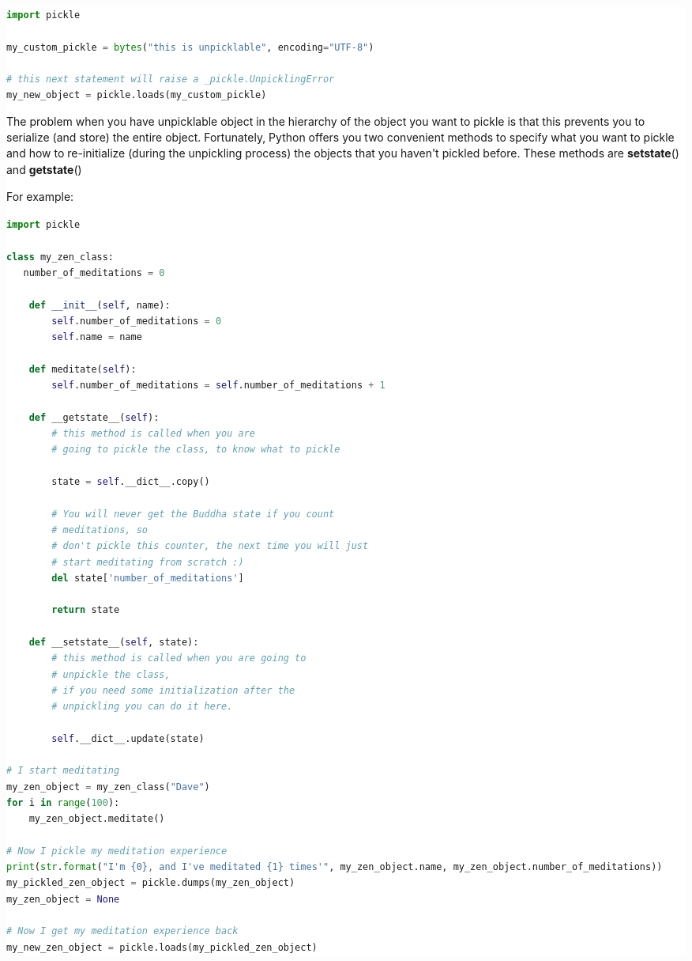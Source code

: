 ```Python
import pickle
​
my_custom_pickle = bytes("this is unpicklable", encoding="UTF-8")
​
# this next statement will raise a _pickle.UnpicklingError
my_new_object = pickle.loads(my_custom_pickle)
```

The problem when you have unpicklable object in the hierarchy of the object you want to pickle is that this prevents you to serialize (and store) the entire object. Fortunately, Python offers you two convenient methods to specify what you want to pickle and how to re-initialize (during the unpickling process) the objects that you haven't pickled before. These methods are __setstate__() and __getstate__()

For example:

```Python
import pickle
​
class my_zen_class:
   number_of_meditations = 0
​
    def __init__(self, name):
        self.number_of_meditations = 0
        self.name = name
​
    def meditate(self):
        self.number_of_meditations = self.number_of_meditations + 1
​
    def __getstate__(self):
        # this method is called when you are 
        # going to pickle the class, to know what to pickle
​
        state = self.__dict__.copy()
​
        # You will never get the Buddha state if you count 
        # meditations, so 
        # don't pickle this counter, the next time you will just 
        # start meditating from scratch :)
        del state['number_of_meditations']
​
        return state
​
    def __setstate__(self, state):
        # this method is called when you are going to 
        # unpickle the class,
        # if you need some initialization after the 
        # unpickling you can do it here.
​
        self.__dict__.update(state)
​
# I start meditating
my_zen_object = my_zen_class("Dave")
for i in range(100):
    my_zen_object.meditate()
​
# Now I pickle my meditation experience
print(str.format("I'm {0}, and I've meditated {1} times'", my_zen_object.name, my_zen_object.number_of_meditations))
my_pickled_zen_object = pickle.dumps(my_zen_object)
my_zen_object = None
​
# Now I get my meditation experience back
my_new_zen_object = pickle.loads(my_pickled_zen_object)
```